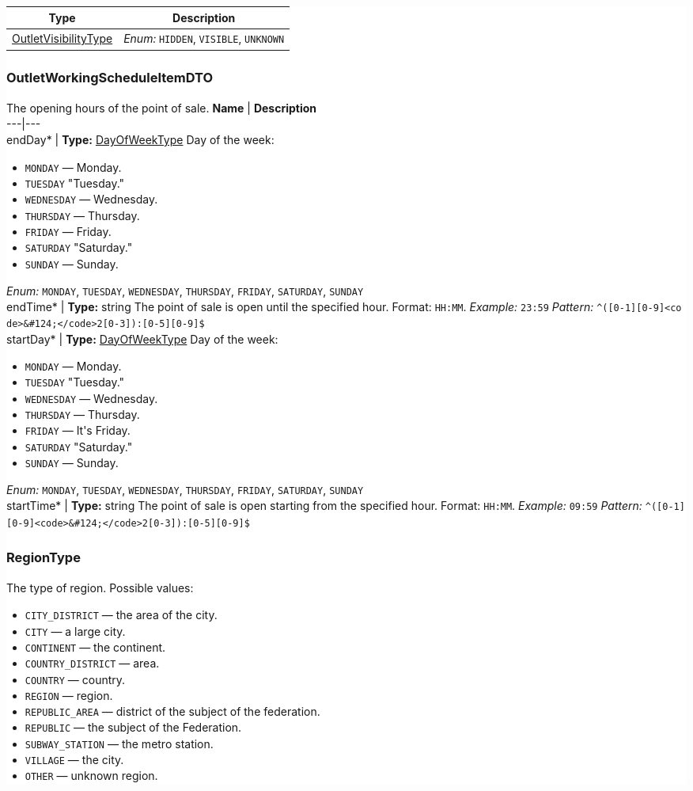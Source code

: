 **Type** |  **Description**  
---|---  
[OutletVisibilityType](https://yandex.ru/dev/market/partner-api/doc/en/reference/outlets/en/reference/outlets/getOutlet#outletvisibilitytype) |  _Enum:_ `HIDDEN`, `VISIBLE`, `UNKNOWN`  
###  [](https://yandex.ru/dev/market/partner-api/doc/en/reference/outlets/en/reference/outlets/getOutlet#outletworkingscheduleitemdto)OutletWorkingScheduleItemDTO
The opening hours of the point of sale.
**Name** |  **Description**  
---|---  
endDay* |  **Type:** [DayOfWeekType](https://yandex.ru/dev/market/partner-api/doc/en/reference/outlets/en/reference/outlets/getOutlet#dayofweektype) Day of the week:
  * `MONDAY` — Monday.
  * `TUESDAY` "Tuesday."
  * `WEDNESDAY` — Wednesday.
  * `THURSDAY` — Thursday.
  * `FRIDAY` — Friday.
  * `SATURDAY` "Saturday."
  * `SUNDAY` — Sunday.

_Enum:_ `MONDAY`, `TUESDAY`, `WEDNESDAY`, `THURSDAY`, `FRIDAY`, `SATURDAY`, `SUNDAY`  
endTime* |  **Type:** string The point of sale is open until the specified hour. Format: `HH:MM`. _Example:_ `23:59` _Pattern:_ `^([0-1][0-9]<code>&#124;</code>2[0-3]):[0-5][0-9]$`  
startDay* |  **Type:** [DayOfWeekType](https://yandex.ru/dev/market/partner-api/doc/en/reference/outlets/en/reference/outlets/getOutlet#dayofweektype) Day of the week:
  * `MONDAY` — Monday.
  * `TUESDAY` "Tuesday."
  * `WEDNESDAY` — Wednesday.
  * `THURSDAY` — Thursday.
  * `FRIDAY` — It's Friday.
  * `SATURDAY` "Saturday."
  * `SUNDAY` — Sunday.

_Enum:_ `MONDAY`, `TUESDAY`, `WEDNESDAY`, `THURSDAY`, `FRIDAY`, `SATURDAY`, `SUNDAY`  
startTime* |  **Type:** string The point of sale is open starting from the specified hour. Format: `HH:MM`. _Example:_ `09:59` _Pattern:_ `^([0-1][0-9]<code>&#124;</code>2[0-3]):[0-5][0-9]$`  
###  [](https://yandex.ru/dev/market/partner-api/doc/en/reference/outlets/en/reference/outlets/getOutlet#regiontype)RegionType
The type of region.
Possible values:
  * `CITY_DISTRICT` — the area of the city.
  * `CITY` — a large city.
  * `CONTINENT` — the continent.
  * `COUNTRY_DISTRICT` — area.
  * `COUNTRY` — country.
  * `REGION` — region.
  * `REPUBLIC_AREA` — district of the subject of the federation.
  * `REPUBLIC` — the subject of the Federation.
  * `SUBWAY_STATION` — the metro station.
  * `VILLAGE` — the city.
  * `OTHER` — unknown region.
